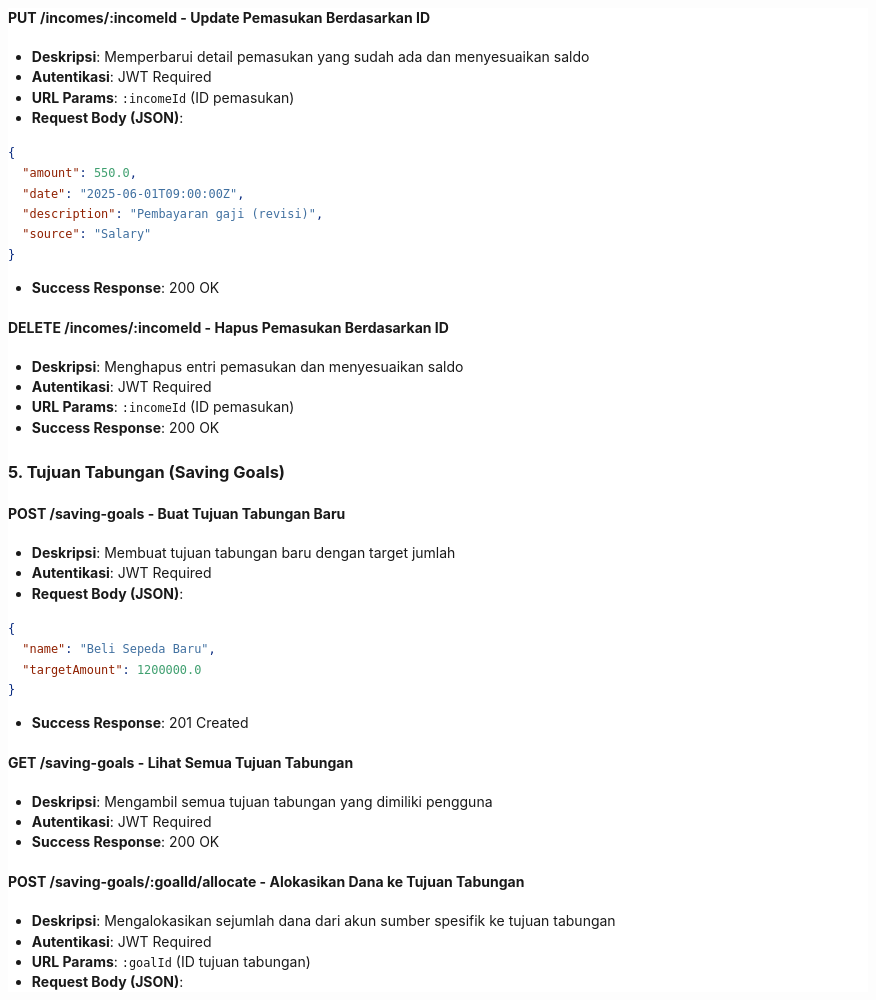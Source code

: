 #### PUT /incomes/:incomeId - Update Pemasukan Berdasarkan ID

- **Deskripsi**: Memperbarui detail pemasukan yang sudah ada dan menyesuaikan saldo
- **Autentikasi**: JWT Required
- **URL Params**: `:incomeId` (ID pemasukan)
- **Request Body (JSON)**:

```json
{
  "amount": 550.0,
  "date": "2025-06-01T09:00:00Z",
  "description": "Pembayaran gaji (revisi)",
  "source": "Salary"
}
```

- **Success Response**: 200 OK

#### DELETE /incomes/:incomeId - Hapus Pemasukan Berdasarkan ID

- **Deskripsi**: Menghapus entri pemasukan dan menyesuaikan saldo
- **Autentikasi**: JWT Required
- **URL Params**: `:incomeId` (ID pemasukan)
- **Success Response**: 200 OK

### 5. Tujuan Tabungan (Saving Goals)

#### POST /saving-goals - Buat Tujuan Tabungan Baru

- **Deskripsi**: Membuat tujuan tabungan baru dengan target jumlah
- **Autentikasi**: JWT Required
- **Request Body (JSON)**:

```json
{
  "name": "Beli Sepeda Baru",
  "targetAmount": 1200000.0
}
```

- **Success Response**: 201 Created

#### GET /saving-goals - Lihat Semua Tujuan Tabungan

- **Deskripsi**: Mengambil semua tujuan tabungan yang dimiliki pengguna
- **Autentikasi**: JWT Required
- **Success Response**: 200 OK

#### POST /saving-goals/:goalId/allocate - Alokasikan Dana ke Tujuan Tabungan

- **Deskripsi**: Mengalokasikan sejumlah dana dari akun sumber spesifik ke tujuan tabungan
- **Autentikasi**: JWT Required
- **URL Params**: `:goalId` (ID tujuan tabungan)
- **Request Body (JSON)**:
